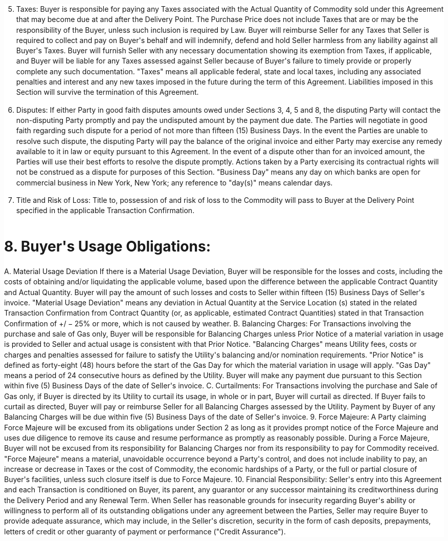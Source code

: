 5. Taxes: Buyer is responsible for paying any Taxes associated with the Actual Quantity of Commodity sold under this Agreement that may become due at and after the Delivery Point. The Purchase Price does not include Taxes that are or may be the responsibility of the Buyer, unless such inclusion is required by Law. Buyer will reimburse Seller for any Taxes that Seller is required to collect and pay on Buyer's behalf and will indemnify, defend and hold Seller harmless from any liability against all Buyer's Taxes. Buyer will furnish Seller with any necessary documentation showing its exemption from Taxes, if applicable, and Buyer will be liable for any Taxes assessed against Seller because of Buyer's failure to timely provide or properly complete any such documentation. "Taxes" means all applicable federal, state and local taxes, including any associated penalties and interest and any new taxes imposed in the future during the term of this Agreement. Liabilities imposed in this Section will survive the termination of this Agreement.
6. Disputes: If either Party in good faith disputes amounts owed under Sections 3, 4, 5 and 8, the disputing Party will contact the non-disputing Party promptly and pay the undisputed amount by the payment due date. The Parties will negotiate in good faith regarding such dispute for a period of not more than fifteen (15) Business Days. In the event the Parties are unable to resolve such dispute, the disputing Party will pay the balance of the original invoice and either Party may exercise any remedy available to it in law or equity pursuant to this Agreement. In the event of a dispute other than for an invoiced amount, the Parties will use their best efforts to resolve the dispute promptly. Actions taken by a Party exercising its contractual rights will not be construed as a dispute for purposes of this Section. "Business Day" means any day on which banks are open for commercial business in New York, New York; any reference to "day(s)" means calendar days.

7. Title and Risk of Loss: Title to, possession of and risk of loss to the Commodity will pass to Buyer at the Delivery Point specified in the applicable Transaction Confirmation.

# 8. Buyer's Usage Obligations: 

A. Material Usage Deviation If there is a Material Usage Deviation, Buyer will be responsible for the losses and costs, including the costs of obtaining and/or liquidating the applicable volume, based upon the difference between the applicable Contract Quantity and Actual Quantity. Buyer will pay the amount of such losses and costs to Seller within fifteen (15) Business Days of Seller's invoice. "Material Usage Deviation" means any deviation in Actual Quantity at the Service Location (s) stated in the related Transaction Confirmation from Contract Quantity (or, as applicable, estimated Contract Quantities) stated in that Transaction Confirmation of $+/-25 \%$ or more, which is not caused by weather.
B. Balancing Charges: For Transactions involving the purchase and sale of Gas only, Buyer will be responsible for Balancing Charges unless Prior Notice of a material variation in usage is provided to Seller and actual usage is consistent with that Prior Notice. "Balancing Charges" means Utility fees, costs or charges and penalties assessed for failure to satisfy the Utility's balancing and/or nomination requirements. "Prior Notice" is defined as forty-eight (48) hours before the start of the Gas Day for which the material variation in usage will apply. "Gas Day" means a period of 24 consecutive hours as defined by the Utility. Buyer will make any payment due pursuant to this Section within five (5) Business Days of the date of Seller's invoice.
C. Curtailments: For Transactions involving the purchase and Sale of Gas only, if Buyer is directed by its Utility to curtail its usage, in whole or in part, Buyer will curtail as directed. If Buyer fails to curtail as directed, Buyer will pay or reimburse Seller for all Balancing Charges assessed by the Utility. Payment by Buyer of any Balancing Charges will be due within five (5) Business Days of the date of Seller's invoice.
9. Force Majeure: A Party claiming Force Majeure will be excused from its obligations under Section 2 as long as it provides prompt notice of the Force Majeure and uses due diligence to remove its cause and resume performance as promptly as reasonably possible. During a Force Majeure, Buyer will not be excused from its responsibility for Balancing Charges nor from its responsibility to pay for Commodity received. "Force Majeure" means a material, unavoidable occurrence beyond a Party's control, and does not include inability to pay, an increase or decrease in Taxes or the cost of Commodity, the economic hardships of a Party, or the full or partial closure of Buyer's facilities, unless such closure itself is due to Force Majeure.
10. Financial Responsibility: Seller's entry into this Agreement and each Transaction is conditioned on Buyer, its parent, any guarantor or any successor maintaining its creditworthiness during the Delivery Period and any Renewal Term. When Seller has reasonable grounds for insecurity regarding Buyer's ability or willingness to perform all of its outstanding obligations under any agreement between the Parties, Seller may require Buyer to provide adequate assurance, which may include, in the Seller's discretion, security in the form of cash deposits, prepayments, letters of credit or other guaranty of payment or performance ("Credit Assurance").